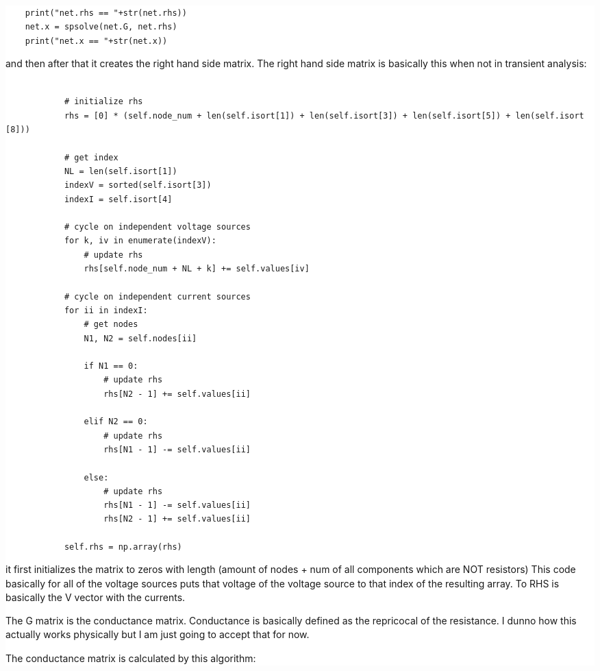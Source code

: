 ```
    print("net.rhs == "+str(net.rhs))
    net.x = spsolve(net.G, net.rhs)
    print("net.x == "+str(net.x))
```

and then after that it creates the right hand side matrix. The right hand side matrix is basically this when not in transient analysis:

```

            # initialize rhs
            rhs = [0] * (self.node_num + len(self.isort[1]) + len(self.isort[3]) + len(self.isort[5]) + len(self.isort[8]))

            # get index
            NL = len(self.isort[1])
            indexV = sorted(self.isort[3])
            indexI = self.isort[4]

            # cycle on independent voltage sources
            for k, iv in enumerate(indexV):
                # update rhs
                rhs[self.node_num + NL + k] += self.values[iv]

            # cycle on independent current sources
            for ii in indexI:
                # get nodes
                N1, N2 = self.nodes[ii]

                if N1 == 0:
                    # update rhs
                    rhs[N2 - 1] += self.values[ii]

                elif N2 == 0:
                    # update rhs
                    rhs[N1 - 1] -= self.values[ii]

                else:
                    # update rhs
                    rhs[N1 - 1] -= self.values[ii]
                    rhs[N2 - 1] += self.values[ii]

            self.rhs = np.array(rhs)
```

it first initializes the matrix to zeros with length (amount of nodes + num of all components which are NOT resistors) This code basically for all of the voltage sources puts that voltage of the voltage source to that index of the resulting array. To RHS is basically the V vector with the currents.

The G matrix is the conductance matrix. Conductance is basically defined as the repricocal of the resistance. I dunno how this actually works physically but I am just going to accept that for now.

The conductance matrix is calculated by this algorithm:
